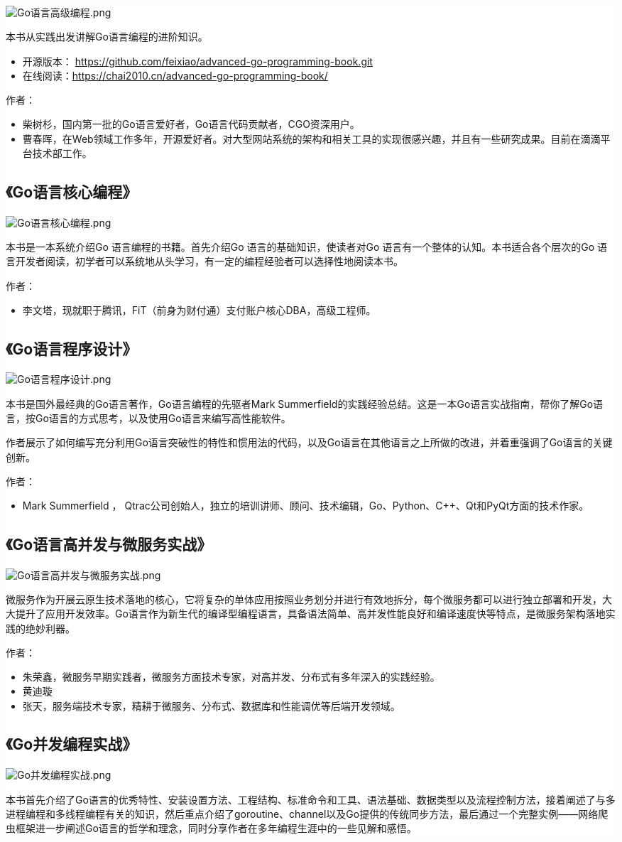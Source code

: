 ![Go语言高级编程.png](https://i.loli.net/2021/03/10/al3J7SyDrGR9wmP.png)

本书从实践出发讲解Go语言编程的进阶知识。

- 开源版本： https://github.com/feixiao/advanced-go-programming-book.git
- 在线阅读：https://chai2010.cn/advanced-go-programming-book/

作者：

- 柴树杉，国内第一批的Go语言爱好者，Go语言代码贡献者，CGO资深用户。
- 曹春晖，在Web领域工作多年，开源爱好者。对大型网站系统的架构和相关工具的实现很感兴趣，并且有一些研究成果。目前在滴滴平台技术部工作。

## 《Go语言核心编程》

![Go语言核心编程.png](https://i.loli.net/2021/03/10/wEygJ3nHoasMCLq.png)

本书是一本系统介绍Go 语言编程的书籍。首先介绍Go 语言的基础知识，使读者对Go 语言有一个整体的认知。本书适合各个层次的Go 语言开发者阅读，初学者可以系统地从头学习，有一定的编程经验者可以选择性地阅读本书。

作者：

- 李文塔，现就职于腾讯，FiT（前身为财付通）支付账户核心DBA，高级工程师。

## 《Go语言程序设计》

![Go语言程序设计.png](https://i.loli.net/2021/03/10/Vg3t29TG41fiUy8.png)

本书是国外最经典的Go语言著作，Go语言编程的先驱者Mark Summerfield的实践经验总结。这是一本Go语言实战指南，帮你了解Go语言，按Go语言的方式思考，以及使用Go语言来编写高性能软件。

作者展示了如何编写充分利用Go语言突破性的特性和惯用法的代码，以及Go语言在其他语言之上所做的改进，并着重强调了Go语言的关键创新。

作者：

- Mark Summerfield ， Qtrac公司创始人，独立的培训讲师、顾问、技术编辑，Go、Python、C++、Qt和PyQt方面的技术作家。

## 《Go语言高并发与微服务实战》

![Go语言高并发与微服务实战.png](https://i.loli.net/2021/03/10/vpV4b8u5EeqtIcT.png)

微服务作为开展云原生技术落地的核心，它将复杂的单体应用按照业务划分并进行有效地拆分，每个微服务都可以进行独立部署和开发，大大提升了应用开发效率。Go语言作为新生代的编译型编程语言，具备语法简单、高并发性能良好和编译速度快等特点，是微服务架构落地实践的绝妙利器。

作者：

- 朱荣鑫，微服务早期实践者，微服务方面技术专家，对高并发、分布式有多年深入的实践经验。
- 黄迪璇
- 张天，服务端技术专家，精耕于微服务、分布式、数据库和性能调优等后端开发领域。

## 《Go并发编程实战》

![Go并发编程实战.png](https://i.loli.net/2021/03/10/qHGm1MFLp8NnCZ2.png)

本书首先介绍了Go语言的优秀特性、安装设置方法、工程结构、标准命令和工具、语法基础、数据类型以及流程控制方法，接着阐述了与多进程编程和多线程编程有关的知识，然后重点介绍了goroutine、channel以及Go提供的传统同步方法，最后通过一个完整实例——网络爬虫框架进一步阐述Go语言的哲学和理念，同时分享作者在多年编程生涯中的一些见解和感悟。
